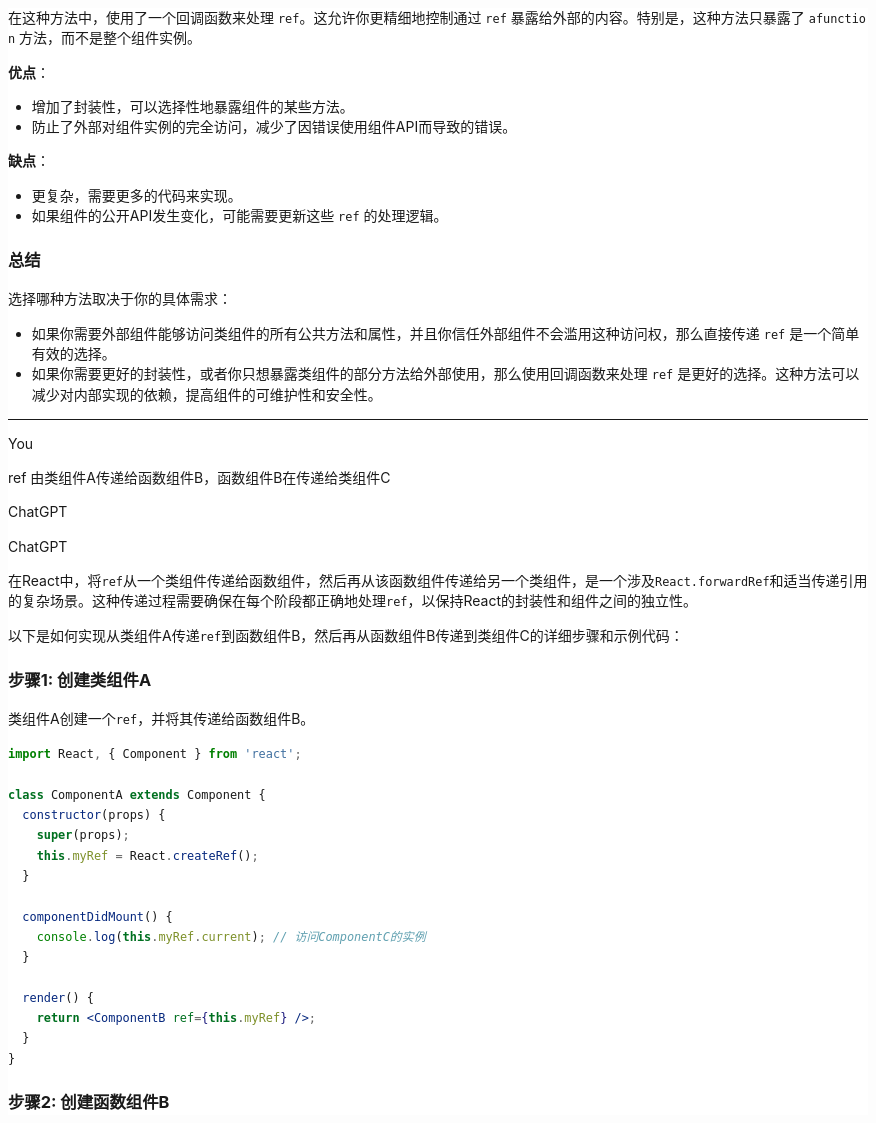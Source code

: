 在这种方法中，使用了一个回调函数来处理 `ref`。这允许你更精细地控制通过 `ref` 暴露给外部的内容。特别是，这种方法只暴露了 `afunction` 方法，而不是整个组件实例。

**优点**：

- 增加了封装性，可以选择性地暴露组件的某些方法。
- 防止了外部对组件实例的完全访问，减少了因错误使用组件API而导致的错误。

**缺点**：

- 更复杂，需要更多的代码来实现。
- 如果组件的公开API发生变化，可能需要更新这些 `ref` 的处理逻辑。

### 总结

选择哪种方法取决于你的具体需求：

- 如果你需要外部组件能够访问类组件的所有公共方法和属性，并且你信任外部组件不会滥用这种访问权，那么直接传递 `ref` 是一个简单有效的选择。
- 如果你需要更好的封装性，或者你只想暴露类组件的部分方法给外部使用，那么使用回调函数来处理 `ref` 是更好的选择。这种方法可以减少对内部实现的依赖，提高组件的可维护性和安全性。

---

You

ref 由类组件A传递给函数组件B，函数组件B在传递给类组件C

ChatGPT

ChatGPT

在React中，将`ref`从一个类组件传递给函数组件，然后再从该函数组件传递给另一个类组件，是一个涉及`React.forwardRef`和适当传递引用的复杂场景。这种传递过程需要确保在每个阶段都正确地处理`ref`，以保持React的封装性和组件之间的独立性。

以下是如何实现从类组件A传递`ref`到函数组件B，然后再从函数组件B传递到类组件C的详细步骤和示例代码：

### 步骤1: 创建类组件A

类组件A创建一个`ref`，并将其传递给函数组件B。

```jsx
import React, { Component } from 'react';

class ComponentA extends Component {
  constructor(props) {
    super(props);
    this.myRef = React.createRef();
  }

  componentDidMount() {
    console.log(this.myRef.current); // 访问ComponentC的实例
  }

  render() {
    return <ComponentB ref={this.myRef} />;
  }
}
```

### 步骤2: 创建函数组件B
